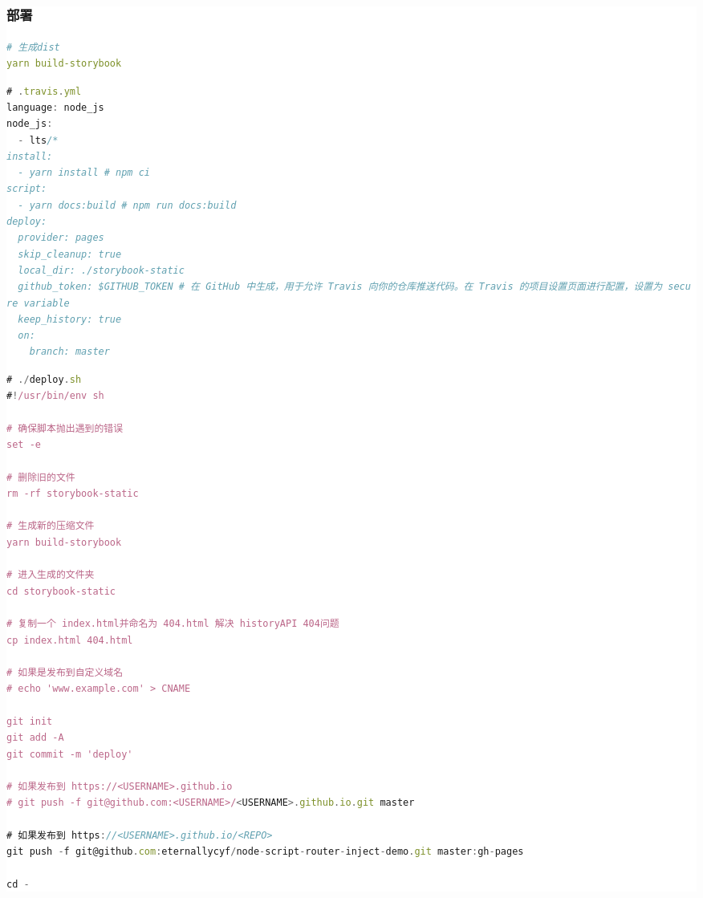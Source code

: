 ### 部署

```yaml
# 生成dist
yarn build-storybook
```

```js
# .travis.yml
language: node_js
node_js:
  - lts/*
install:
  - yarn install # npm ci
script:
  - yarn docs:build # npm run docs:build
deploy:
  provider: pages
  skip_cleanup: true
  local_dir: ./storybook-static
  github_token: $GITHUB_TOKEN # 在 GitHub 中生成，用于允许 Travis 向你的仓库推送代码。在 Travis 的项目设置页面进行配置，设置为 secure variable
  keep_history: true
  on:
    branch: master

```

```js
# ./deploy.sh
#!/usr/bin/env sh

# 确保脚本抛出遇到的错误
set -e

# 删除旧的文件
rm -rf storybook-static

# 生成新的压缩文件
yarn build-storybook

# 进入生成的文件夹
cd storybook-static

# 复制一个 index.html并命名为 404.html 解决 historyAPI 404问题
cp index.html 404.html

# 如果是发布到自定义域名
# echo 'www.example.com' > CNAME

git init
git add -A
git commit -m 'deploy'

# 如果发布到 https://<USERNAME>.github.io
# git push -f git@github.com:<USERNAME>/<USERNAME>.github.io.git master

# 如果发布到 https://<USERNAME>.github.io/<REPO>
git push -f git@github.com:eternallycyf/node-script-router-inject-demo.git master:gh-pages

cd -
```
